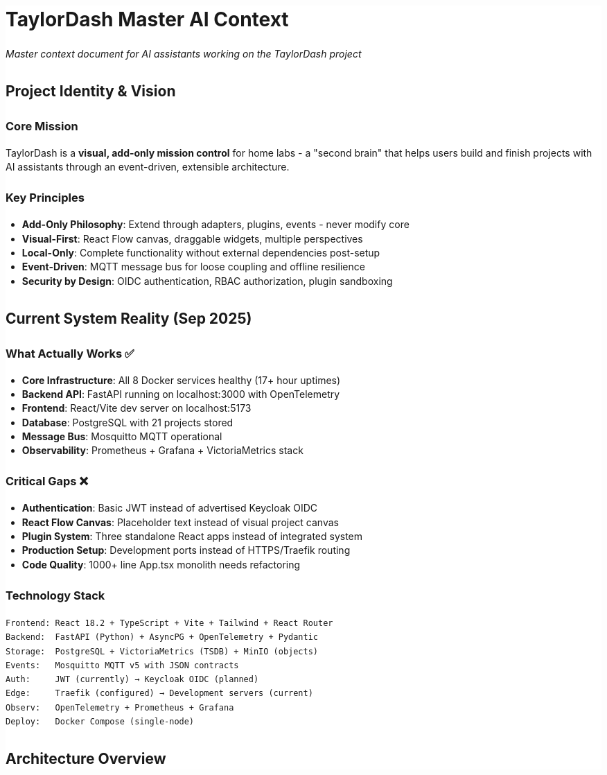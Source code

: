 # TaylorDash Master AI Context
*Master context document for AI assistants working on the TaylorDash project*

## Project Identity & Vision

### Core Mission
TaylorDash is a **visual, add-only mission control** for home labs - a "second brain" that helps users build and finish projects with AI assistants through an event-driven, extensible architecture.

### Key Principles
- **Add-Only Philosophy**: Extend through adapters, plugins, events - never modify core
- **Visual-First**: React Flow canvas, draggable widgets, multiple perspectives
- **Local-Only**: Complete functionality without external dependencies post-setup
- **Event-Driven**: MQTT message bus for loose coupling and offline resilience
- **Security by Design**: OIDC authentication, RBAC authorization, plugin sandboxing

## Current System Reality (Sep 2025)

### What Actually Works ✅
- **Core Infrastructure**: All 8 Docker services healthy (17+ hour uptimes)
- **Backend API**: FastAPI running on localhost:3000 with OpenTelemetry
- **Frontend**: React/Vite dev server on localhost:5173
- **Database**: PostgreSQL with 21 projects stored
- **Message Bus**: Mosquitto MQTT operational
- **Observability**: Prometheus + Grafana + VictoriaMetrics stack

### Critical Gaps ❌
- **Authentication**: Basic JWT instead of advertised Keycloak OIDC
- **React Flow Canvas**: Placeholder text instead of visual project canvas
- **Plugin System**: Three standalone React apps instead of integrated system
- **Production Setup**: Development ports instead of HTTPS/Traefik routing
- **Code Quality**: 1000+ line App.tsx monolith needs refactoring

### Technology Stack
```
Frontend: React 18.2 + TypeScript + Vite + Tailwind + React Router
Backend:  FastAPI (Python) + AsyncPG + OpenTelemetry + Pydantic
Storage:  PostgreSQL + VictoriaMetrics (TSDB) + MinIO (objects)
Events:   Mosquitto MQTT v5 with JSON contracts
Auth:     JWT (currently) → Keycloak OIDC (planned)
Edge:     Traefik (configured) → Development servers (current)
Observ:   OpenTelemetry + Prometheus + Grafana
Deploy:   Docker Compose (single-node)
```

## Architecture Overview
